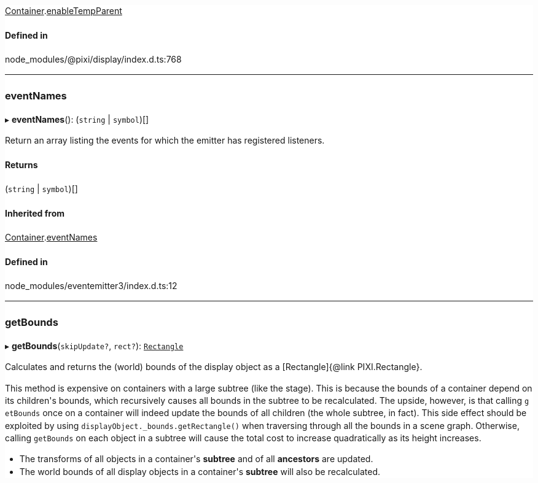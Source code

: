[Container](components_ClusterNodeContainer._internal_.Container.md).[enableTempParent](components_ClusterNodeContainer._internal_.Container.md#enabletempparent)

#### Defined in

node_modules/@pixi/display/index.d.ts:768

___

### eventNames

▸ **eventNames**(): (`string` \| `symbol`)[]

Return an array listing the events for which the emitter has registered
listeners.

#### Returns

(`string` \| `symbol`)[]

#### Inherited from

[Container](components_ClusterNodeContainer._internal_.Container.md).[eventNames](components_ClusterNodeContainer._internal_.Container.md#eventnames)

#### Defined in

node_modules/eventemitter3/index.d.ts:12

___

### getBounds

▸ **getBounds**(`skipUpdate?`, `rect?`): [`Rectangle`](components_ClusterNodeContainer._internal_.Rectangle.md)

Calculates and returns the (world) bounds of the display object as a [Rectangle]{@link PIXI.Rectangle}.

This method is expensive on containers with a large subtree (like the stage). This is because the bounds
of a container depend on its children's bounds, which recursively causes all bounds in the subtree to
be recalculated. The upside, however, is that calling `getBounds` once on a container will indeed update
the bounds of all children (the whole subtree, in fact). This side effect should be exploited by using
`displayObject._bounds.getRectangle()` when traversing through all the bounds in a scene graph. Otherwise,
calling `getBounds` on each object in a subtree will cause the total cost to increase quadratically as
its height increases.

* The transforms of all objects in a container's **subtree** and of all **ancestors** are updated.
* The world bounds of all display objects in a container's **subtree** will also be recalculated.
